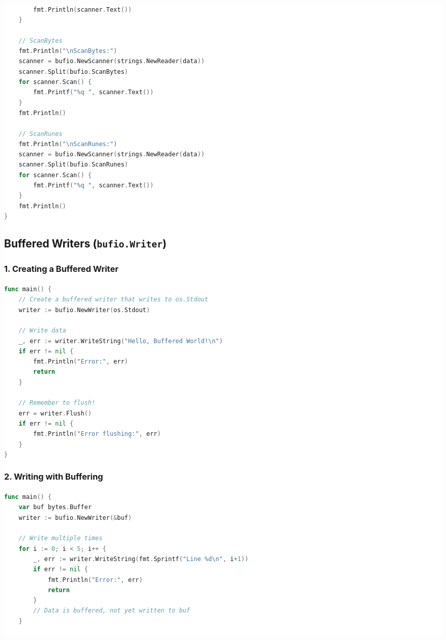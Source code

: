 ```go
		fmt.Println(scanner.Text())
	}
	
	// ScanBytes
	fmt.Println("\nScanBytes:")
	scanner = bufio.NewScanner(strings.NewReader(data))
	scanner.Split(bufio.ScanBytes)
	for scanner.Scan() {
		fmt.Printf("%q ", scanner.Text())
	}
	fmt.Println()
	
	// ScanRunes
	fmt.Println("\nScanRunes:")
	scanner = bufio.NewScanner(strings.NewReader(data))
	scanner.Split(bufio.ScanRunes)
	for scanner.Scan() {
		fmt.Printf("%q ", scanner.Text())
	}
	fmt.Println()
}
```

## Buffered Writers (`bufio.Writer`)

### 1. Creating a Buffered Writer
```go
func main() {
	// Create a buffered writer that writes to os.Stdout
	writer := bufio.NewWriter(os.Stdout)
	
	// Write data
	_, err := writer.WriteString("Hello, Buffered World!\n")
	if err != nil {
		fmt.Println("Error:", err)
		return
	}
	
	// Remember to flush!
	err = writer.Flush()
	if err != nil {
		fmt.Println("Error flushing:", err)
	}
}
```

### 2. Writing with Buffering
```go
func main() {
	var buf bytes.Buffer
	writer := bufio.NewWriter(&buf)
	
	// Write multiple times
	for i := 0; i < 5; i++ {
		_, err := writer.WriteString(fmt.Sprintf("Line %d\n", i+1))
		if err != nil {
			fmt.Println("Error:", err)
			return
		}
		// Data is buffered, not yet written to buf
	}
	
```